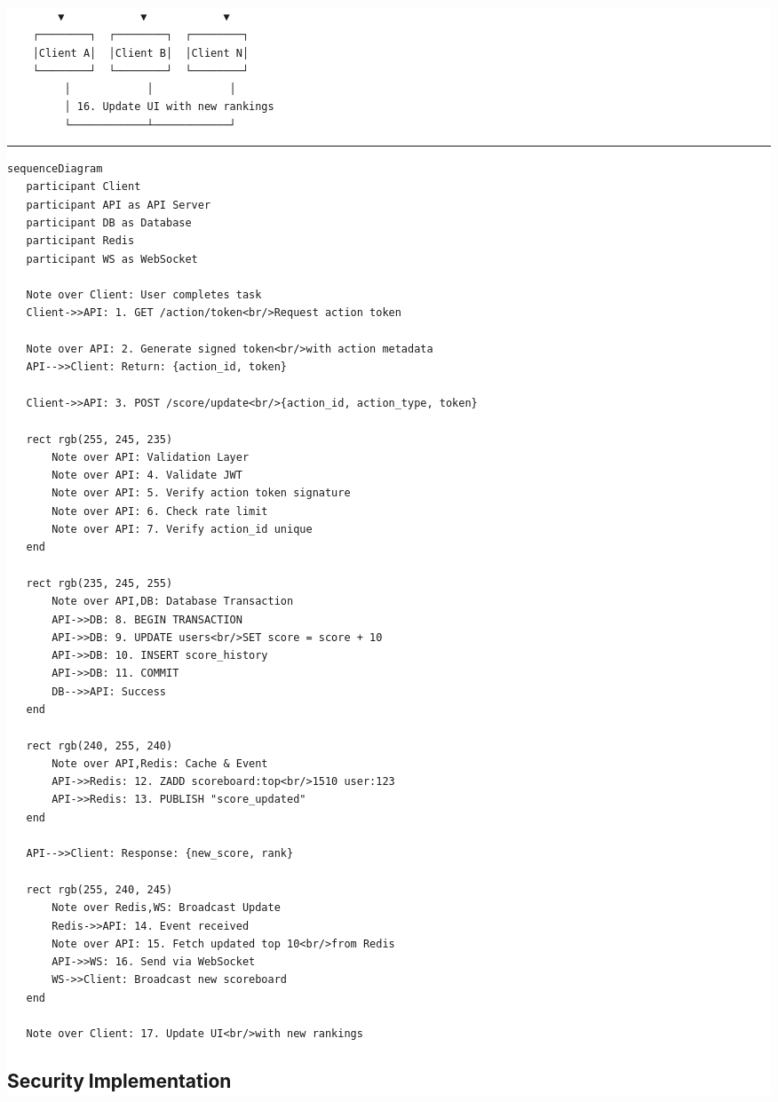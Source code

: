 ```
        ▼            ▼            ▼
    ┌────────┐  ┌────────┐  ┌────────┐
    │Client A│  │Client B│  │Client N│
    └────────┘  └────────┘  └────────┘
         │            │            │
         │ 16. Update UI with new rankings
         └────────────┴────────────┘
```

---

 ```mermaid
 sequenceDiagram
    participant Client
    participant API as API Server
    participant DB as Database
    participant Redis
    participant WS as WebSocket

    Note over Client: User completes task
    Client->>API: 1. GET /action/token<br/>Request action token
    
    Note over API: 2. Generate signed token<br/>with action metadata
    API-->>Client: Return: {action_id, token}
    
    Client->>API: 3. POST /score/update<br/>{action_id, action_type, token}
    
    rect rgb(255, 245, 235)
        Note over API: Validation Layer
        Note over API: 4. Validate JWT
        Note over API: 5. Verify action token signature
        Note over API: 6. Check rate limit
        Note over API: 7. Verify action_id unique
    end
    
    rect rgb(235, 245, 255)
        Note over API,DB: Database Transaction
        API->>DB: 8. BEGIN TRANSACTION
        API->>DB: 9. UPDATE users<br/>SET score = score + 10
        API->>DB: 10. INSERT score_history
        API->>DB: 11. COMMIT
        DB-->>API: Success
    end
    
    rect rgb(240, 255, 240)
        Note over API,Redis: Cache & Event
        API->>Redis: 12. ZADD scoreboard:top<br/>1510 user:123
        API->>Redis: 13. PUBLISH "score_updated"
    end
    
    API-->>Client: Response: {new_score, rank}
    
    rect rgb(255, 240, 245)
        Note over Redis,WS: Broadcast Update
        Redis->>API: 14. Event received
        Note over API: 15. Fetch updated top 10<br/>from Redis
        API->>WS: 16. Send via WebSocket
        WS->>Client: Broadcast new scoreboard
    end
    
    Note over Client: 17. Update UI<br/>with new rankings
 ```
## Security Implementation
